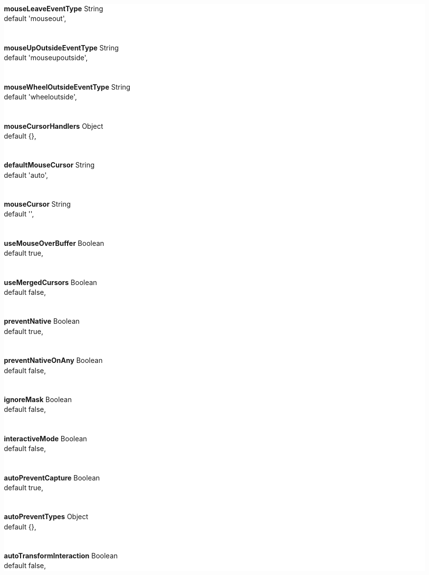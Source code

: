 #  
__mouseLeaveEventType__ String  
default 'mouseout',   

#  
__mouseUpOutsideEventType__ String  
default 'mouseupoutside',   

#  
__mouseWheelOutsideEventType__ String  
default 'wheeloutside',   

#  
__mouseCursorHandlers__ Object  
default {},   

#  
__defaultMouseCursor__ String  
default 'auto',   

#  
__mouseCursor__ String  
default '',   

#  
__useMouseOverBuffer__ Boolean  
default true,   

#  
__useMergedCursors__ Boolean  
default false,   

#  
__preventNative__ Boolean  
default true,   

#  
__preventNativeOnAny__ Boolean  
default false,   

#  
__ignoreMask__ Boolean  
default false,   

#  
__interactiveMode__ Boolean  
default false,   

#  
__autoPreventCapture__ Boolean  
default true,   

#  
__autoPreventTypes__ Object  
default {},   

#  
__autoTransformInteraction__ Boolean  
default false,   
